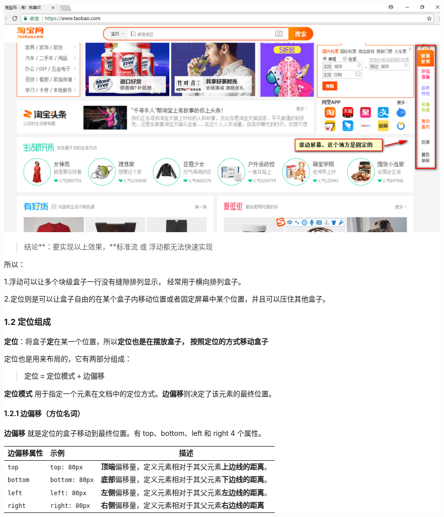 <img src="images/ding.png" />



> 结论**：要实现以上效果，**标准流 或 浮动都无法快速实现

所以：

1.浮动可以让多个块级盒子一行没有缝隙排列显示， 经常用于横向排列盒子。

2.定位则是可以让盒子自由的在某个盒子内移动位置或者固定屏幕中某个位置，并且可以压住其他盒子。



### 1.2 定位组成

**定位**：将盒子**定**在某一个位置，所以**定位也是在摆放盒子， 按照定位的方式移动盒子**

定位也是用来布局的，它有两部分组成：

> **定位 = 定位模式 + 边偏移**  

**定位模式** 用于指定一个元素在文档中的定位方式。**边偏移**则决定了该元素的最终位置。



#### 1.2.1 边偏移（方位名词）

**边偏移** 就是定位的盒子移动到最终位置。有 top、bottom、left 和 right  4 个属性。

| 边偏移属性    | 示例             | 描述                               |
| -------- | :------------- | -------------------------------- |
| `top`    | `top: 80px`    | **顶端**偏移量，定义元素相对于其父元素**上边线的距离**。 |
| `bottom` | `bottom: 80px` | **底部**偏移量，定义元素相对于其父元素**下边线的距离**。 |
| `left`   | `left: 80px`   | **左侧**偏移量，定义元素相对于其父元素**左边线的距离**。 |
| `right`  | `right: 80px`  | **右侧**偏移量，定义元素相对于其父元素**右边线的距离**  |
